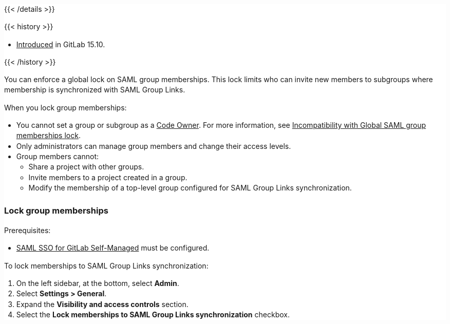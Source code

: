 {{< /details >}}

{{< history >}}

- [Introduced](https://gitlab.com/gitlab-org/gitlab/-/issues/386390) in GitLab 15.10.

{{< /history >}}

You can enforce a global lock on SAML group memberships. This lock limits who can invite new members to subgroups where membership is synchronized with SAML Group Links.

When you lock group memberships:

- You cannot set a group or subgroup as a [Code Owner](../../project/codeowners/_index.md).
  For more information, see [Incompatibility with Global SAML group memberships lock](../../project/codeowners/troubleshooting.md#incompatibility-with-global-saml-group-memberships-lock).
- Only administrators can manage group members and change their access levels.
- Group members cannot:
  - Share a project with other groups.
  - Invite members to a project created in a group.
  - Modify the membership of a top-level group configured for SAML Group Links synchronization.

### Lock group memberships

Prerequisites:

- [SAML SSO for GitLab Self-Managed](../../../integration/saml.md) must be configured.

To lock memberships to SAML Group Links synchronization:

1. On the left sidebar, at the bottom, select **Admin**.
1. Select **Settings > General**.
1. Expand the **Visibility and access controls** section.
1. Select the **Lock memberships to SAML Group Links synchronization** checkbox.
